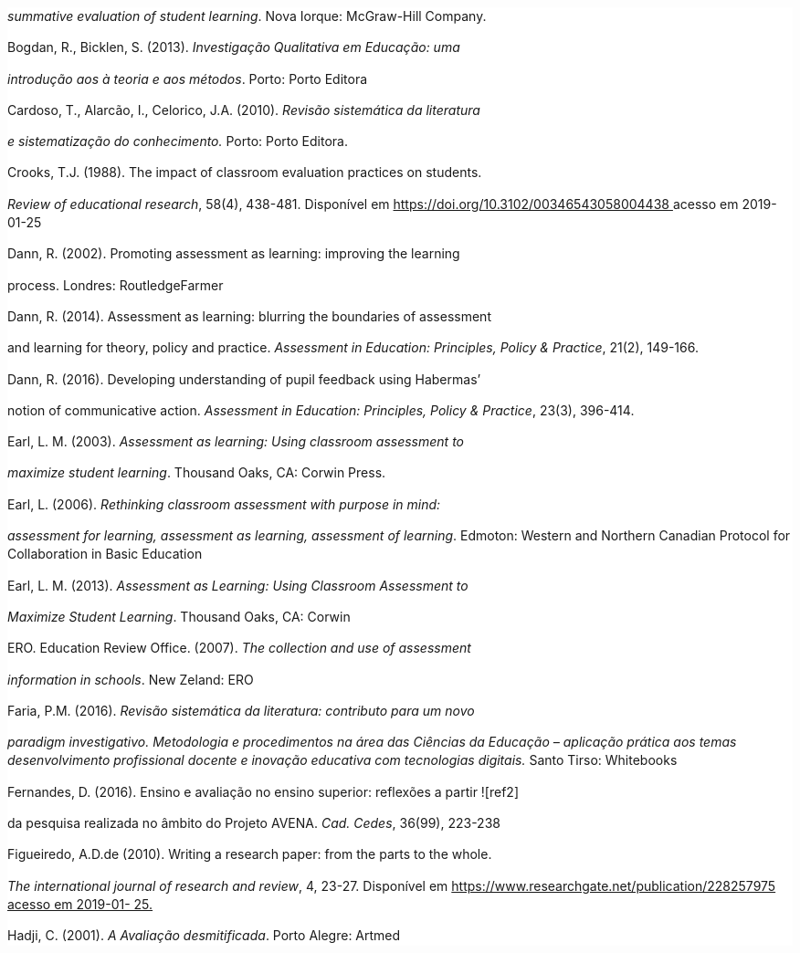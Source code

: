 *summative  evaluation  of  student  learning*.  Nova  Iorque:  McGraw-Hill Company.  

Bogdan, R., Bicklen, S. (2013). *Investigação Qualitativa em Educação: uma* 

*introdução aos à teoria e aos métodos*. Porto: Porto Editora 

Cardoso, T., Alarcão, I., Celorico, J.A. (2010). *Revisão sistemática da literatura* 

*e sistematização do conhecimento.* Porto: Porto Editora. 

Crooks, T.J. (1988). The impact of classroom evaluation practices on students. 

*Review  of  educational  research*,  58(4),  438-481.  Disponível  em [https://doi.org/10.3102/00346543058004438 ](https://doi.org/10.3102/00346543058004438) acesso em 2019-01-25  

Dann, R. (2002). Promoting assessment as learning: improving the learning 

process. Londres: RoutledgeFarmer 

Dann, R. (2014). Assessment as learning: blurring the boundaries of assessment 

and  learning for  theory,  policy  and  practice.  *Assessment  in  Education: Principles, Policy & Practice*, 21(2), 149-166. 

Dann, R. (2016). Developing understanding of pupil feedback using Habermas’ 

notion  of  communicative  action.  *Assessment  in  Education:  Principles, Policy & Practice*, 23(3), 396-414. 

Earl, L. M. (2003). *Assessment as learning: Using classroom assessment to* 

*maximize student learning*. Thousand Oaks, CA: Corwin Press. 

Earl,  L.  (2006).  *Rethinking  classroom  assessment  with  purpose  in  mind:* 

*assessment for learning, assessment as learning, assessment of learning*. Edmoton: Western and Northern Canadian Protocol for Collaboration in Basic Education 

Earl, L. M. (2013). *Assessment as Learning: Using Classroom Assessment to* 

*Maximize Student Learning*. Thousand Oaks, CA: Corwin 

ERO. Education Review Office. (2007). *The collection and use of assessment* 

*information in schools*. New Zeland: ERO  

Faria, P.M. (2016). *Revisão sistemática da literatura: contributo para um novo* 

*paradigm investigativo. Metodologia e procedimentos na área das Ciências da Educação – aplicação prática aos temas desenvolvimento profissional docente  e  inovação  educativa  com  tecnologias  digitais.*  Santo  Tirso: Whitebooks 

Fernandes, D. (2016). Ensino e avaliação no ensino superior: reflexões a partir ![ref2]

da pesquisa realizada no âmbito do Projeto AVENA. *Cad. Cedes*, 36(99), 223-238  

Figueiredo, A.D.de (2010). Writing a research paper: from the parts to the whole. 

*The international journal of research and review*, 4, 23-27. Disponível em [https://www.researchgate.net/publication/228257975 acesso em 2019-01- 25.](https://www.researchgate.net/publication/228257975%20acesso%20em%202019-01-25) 

Hadji, C. (2001). *A Avaliação desmitificada*. Porto Alegre: Artmed 


[^1]: `  `Doutorando do Programa Doutoral em Educação e membro do CIDTFF, Universidade de Aveiro (Portugal). Professor e elemento da linha de pesquisa Educação e Comunicação, na Universidade de Tiradentes (Brasil). 
[^2]: `  `Professora  do  Departamento  de  Educação  e  Psicologia,  coordenadora  do  Ramo  de  Supervisão  e Avaliação, do Programa Doutoral em Educação, e membro do CIDTFF, Universidade de Aveiro, Portugal. Representante nacional da International Study Association on teachers and Teaching 
[^3]: `  `Dado  o  termo  avaliação  da  aprendizagem  ter,  como  se  refere  neste  texto,  uma  conceptualização específica, para identificar a área da Avaliação Educacional analisada no texto, os autores usam o termo avaliação do desempenho dos alunos, por referência à avaliação das aprendizagens e das competências desenvolvidas pelos alunos num determinado contexto de educação formal ou informal. 
[^4]: Dann, R. (2002). Promoting assessment as learning: improving the learning process. Londres: Routledge. 
[^5]: `  `Earl,  L.  (2006).  Rethink  classroom  assessment  with  purpose  in  mind:  assessment  for  learning, assessment as learning, assessment of learning. Manitoba: Manitoba Education, Citizenship and Youth Cataloguing in Publication Data 
[^6]: Recorda-se que um dos critérios de inclusão era os textos terem sido publicados em Português ou Inglês. Estes resultados poderiam ser outros se se tivesse incluído textos em Espanhol e Francês e recorrido a outros agregadores como o Redalyc [(https://www.redalyc.org/)](https://www.redalyc.org/) 
[^7]: Uma busca rápida pelos termos avaliação/assessment em repositórios e *sites*  resultou em 23 revistas  sobre  avaliação  educacional:  nove  na  Taylor  &  Francis,  três  na  Elsevier  e  11  na Plataforma Sucupira. 
[ref1]: Aspose.Words.b46edaba-619c-4bd0-a3da-3776032c49f0.008.png
[ref2]: Aspose.Words.b46edaba-619c-4bd0-a3da-3776032c49f0.009.png